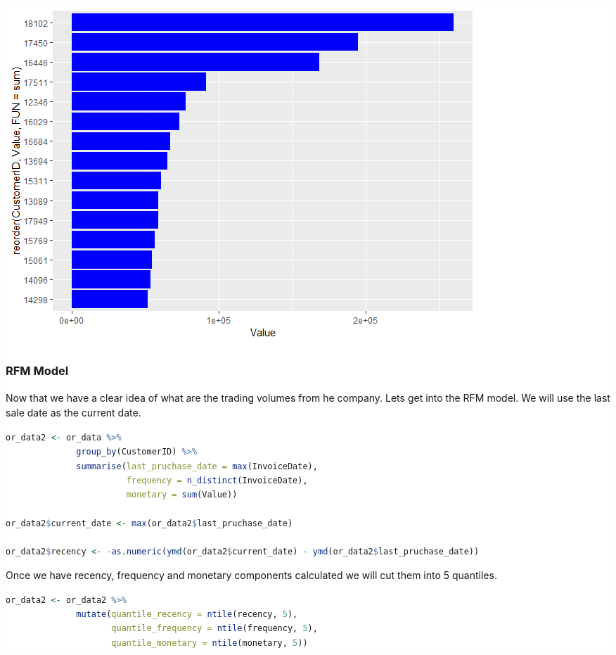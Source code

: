 ![](online_retailer_RFM_files/figure-markdown_github/18-1.png)

### RFM Model

Now that we have a clear idea of what are the trading volumes from he company. Lets get into the RFM model. We will use the last sale date as the current date.

``` r
or_data2 <- or_data %>%
              group_by(CustomerID) %>%
              summarise(last_pruchase_date = max(InvoiceDate),
                        frequency = n_distinct(InvoiceDate),
                        monetary = sum(Value))
            
or_data2$current_date <- max(or_data2$last_pruchase_date)

or_data2$recency <- -as.numeric(ymd(or_data2$current_date) - ymd(or_data2$last_pruchase_date))
```

Once we have recency, frequency and monetary components calculated we will cut them into 5 quantiles.

``` r
or_data2 <- or_data2 %>%
              mutate(quantile_recency = ntile(recency, 5),
                     quantile_frequency = ntile(frequency, 5),
                     quantile_monetary = ntile(monetary, 5))
```
